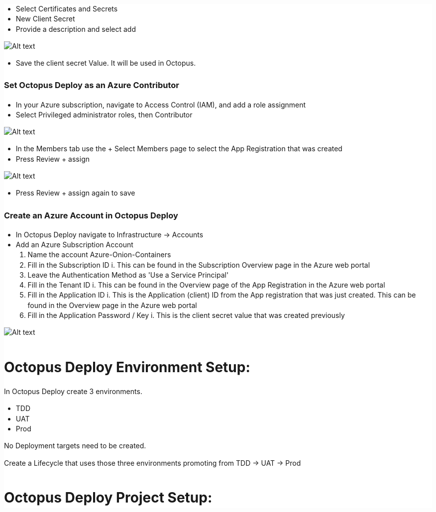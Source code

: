 - Select Certificates and Secrets
- New Client Secret
- Provide a description and select add

![Alt text](images/Create%20azure%20app%20registration%203.png)

- Save the client secret Value. It will be used in Octopus.

### Set Octopus Deploy as an Azure Contributor

- In your Azure subscription, navigate to Access Control (IAM), and add a role assignment
- Select Privileged administrator roles, then Contributor

![Alt text](images/Create%20azure%20app%20registration%204.png)

- In the Members tab use the + Select Members page to select the App Registration that was created
- Press Review + assign

![Alt text](images/Create%20azure%20app%20registration%205.png)

- Press Review + assign again to save

### Create an Azure Account in Octopus Deploy

- In Octopus Deploy navigate to Infrastructure -\> Accounts
- Add an Azure Subscription Account
    1. Name the account Azure-Onion-Containers
    2. Fill in the Subscription ID
        i. This can be found in the Subscription Overview page in the Azure web portal
    3. Leave the Authentication Method as 'Use a Service Principal'
    4. Fill in the Tenant ID
        i. This can be found in the Overview page of the App Registration in the Azure web portal
    5. Fill in the Application ID
        i. This is the Application (client) ID from the App registration that was just created. This can be found in the Overview page in the Azure web portal
    6. Fill in the Application Password / Key
        i. This is the client secret value that was created previously

![Alt text](images/Create%20azure%20app%20registration%206.png)

# Octopus Deploy Environment Setup:

In Octopus Deploy create 3 environments.

- TDD
- UAT
- Prod

No Deployment targets need to be created.

Create a Lifecycle that uses those three environments promoting from TDD -\> UAT -\> Prod

# Octopus Deploy Project Setup:
